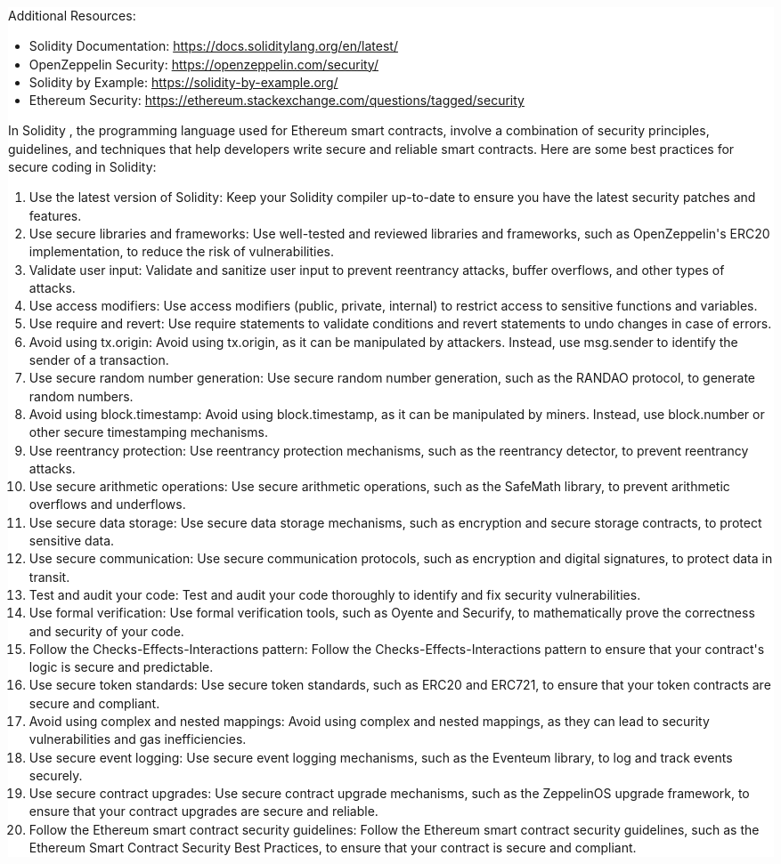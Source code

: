 Additional Resources:

* Solidity Documentation: https://docs.soliditylang.org/en/latest/
* OpenZeppelin Security: https://openzeppelin.com/security/
* Solidity by Example: https://solidity-by-example.org/
* Ethereum Security: https://ethereum.stackexchange.com/questions/tagged/security

In Solidity , the programming language used for Ethereum smart contracts, involve a combination of security principles, guidelines, and techniques that help developers write secure and reliable smart contracts. Here are some best practices for secure coding in Solidity:

1. Use the latest version of Solidity: Keep your Solidity compiler up-to-date to ensure you have the latest security patches and features.
2. Use secure libraries and frameworks: Use well-tested and reviewed libraries and frameworks, such as OpenZeppelin's ERC20 implementation, to reduce the risk of vulnerabilities.
3. Validate user input: Validate and sanitize user input to prevent reentrancy attacks, buffer overflows, and other types of attacks.
4. Use access modifiers: Use access modifiers (public, private, internal) to restrict access to sensitive functions and variables.
5. Use require and revert: Use require statements to validate conditions and revert statements to undo changes in case of errors.
6. Avoid using tx.origin: Avoid using tx.origin, as it can be manipulated by attackers. Instead, use msg.sender to identify the sender of a transaction.
7. Use secure random number generation: Use secure random number generation, such as the RANDAO protocol, to generate random numbers.
8. Avoid using block.timestamp: Avoid using block.timestamp, as it can be manipulated by miners. Instead, use block.number or other secure timestamping mechanisms.
9. Use reentrancy protection: Use reentrancy protection mechanisms, such as the reentrancy detector, to prevent reentrancy attacks.
10. Use secure arithmetic operations: Use secure arithmetic operations, such as the SafeMath library, to prevent arithmetic overflows and underflows.
11. Use secure data storage: Use secure data storage mechanisms, such as encryption and secure storage contracts, to protect sensitive data.
12. Use secure communication: Use secure communication protocols, such as encryption and digital signatures, to protect data in transit.
13. Test and audit your code: Test and audit your code thoroughly to identify and fix security vulnerabilities.
14. Use formal verification: Use formal verification tools, such as Oyente and Securify, to mathematically prove the correctness and security of your code.
15. Follow the Checks-Effects-Interactions pattern: Follow the Checks-Effects-Interactions pattern to ensure that your contract's logic is secure and predictable.
16. Use secure token standards: Use secure token standards, such as ERC20 and ERC721, to ensure that your token contracts are secure and compliant.
17. Avoid using complex and nested mappings: Avoid using complex and nested mappings, as they can lead to security vulnerabilities and gas inefficiencies.
18. Use secure event logging: Use secure event logging mechanisms, such as the Eventeum library, to log and track events securely.
19. Use secure contract upgrades: Use secure contract upgrade mechanisms, such as the ZeppelinOS upgrade framework, to ensure that your contract upgrades are secure and reliable.
20. Follow the Ethereum smart contract security guidelines: Follow the Ethereum smart contract security guidelines, such as the Ethereum Smart Contract Security Best Practices, to ensure that your contract is secure and compliant.
